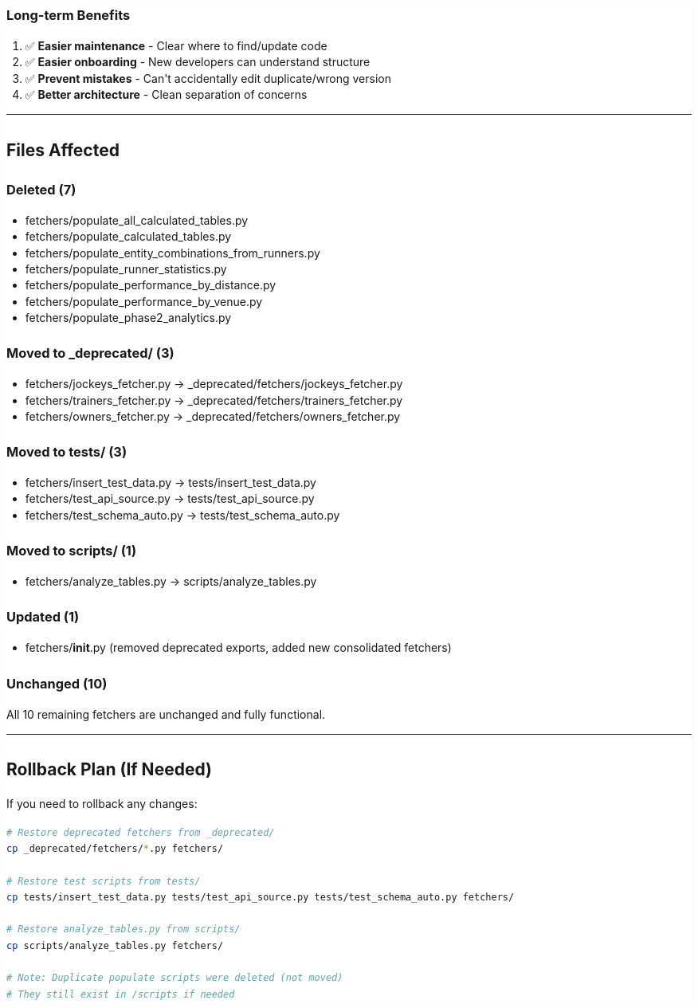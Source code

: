 ### Long-term Benefits
1. ✅ **Easier maintenance** - Clear where to find/update code
2. ✅ **Easier onboarding** - New developers can understand structure
3. ✅ **Prevent mistakes** - Can't accidentally edit duplicate/wrong version
4. ✅ **Better architecture** - Clean separation of concerns

---

## Files Affected

### Deleted (7)
- fetchers/populate_all_calculated_tables.py
- fetchers/populate_calculated_tables.py
- fetchers/populate_entity_combinations_from_runners.py
- fetchers/populate_runner_statistics.py
- fetchers/populate_performance_by_distance.py
- fetchers/populate_performance_by_venue.py
- fetchers/populate_phase2_analytics.py

### Moved to _deprecated/ (3)
- fetchers/jockeys_fetcher.py → _deprecated/fetchers/jockeys_fetcher.py
- fetchers/trainers_fetcher.py → _deprecated/fetchers/trainers_fetcher.py
- fetchers/owners_fetcher.py → _deprecated/fetchers/owners_fetcher.py

### Moved to tests/ (3)
- fetchers/insert_test_data.py → tests/insert_test_data.py
- fetchers/test_api_source.py → tests/test_api_source.py
- fetchers/test_schema_auto.py → tests/test_schema_auto.py

### Moved to scripts/ (1)
- fetchers/analyze_tables.py → scripts/analyze_tables.py

### Updated (1)
- fetchers/__init__.py (removed deprecated exports, added new consolidated fetchers)

### Unchanged (10)
All 10 remaining fetchers are unchanged and fully functional.

---

## Rollback Plan (If Needed)

If you need to rollback any changes:

```bash
# Restore deprecated fetchers from _deprecated/
cp _deprecated/fetchers/*.py fetchers/

# Restore test scripts from tests/
cp tests/insert_test_data.py tests/test_api_source.py tests/test_schema_auto.py fetchers/

# Restore analyze_tables.py from scripts/
cp scripts/analyze_tables.py fetchers/

# Note: Duplicate populate scripts were deleted (not moved)
# They still exist in /scripts if needed
```
